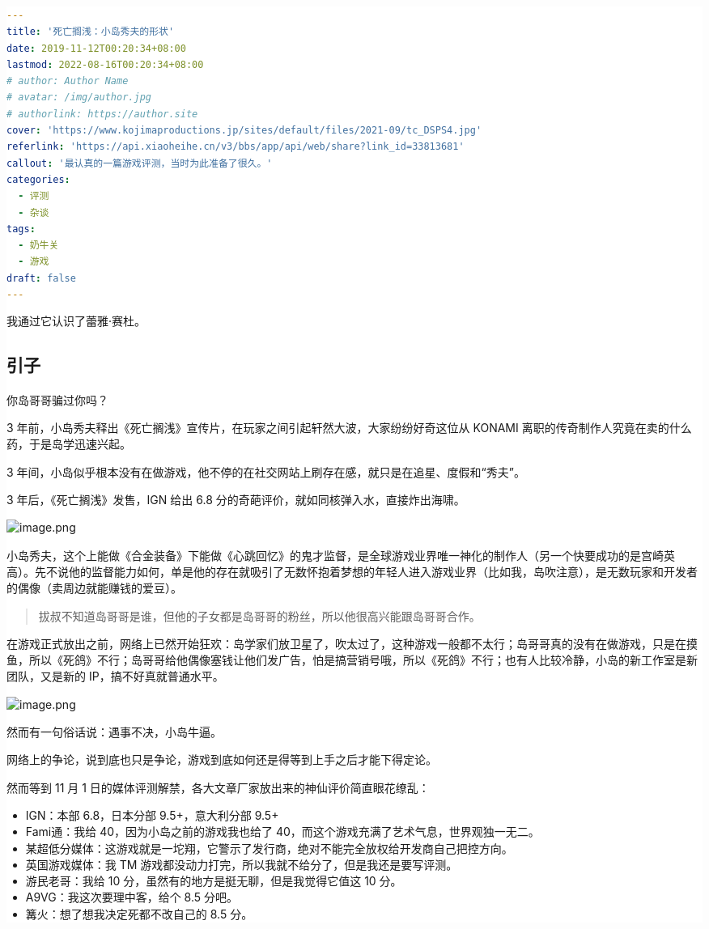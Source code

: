 ```yaml
---
title: '死亡搁浅：小岛秀夫的形状'
date: 2019-11-12T00:20:34+08:00
lastmod: 2022-08-16T00:20:34+08:00
# author: Author Name
# avatar: /img/author.jpg
# authorlink: https://author.site
cover: 'https://www.kojimaproductions.jp/sites/default/files/2021-09/tc_DSPS4.jpg'
referlink: 'https://api.xiaoheihe.cn/v3/bbs/app/api/web/share?link_id=33813681'
callout: '最认真的一篇游戏评测，当时为此准备了很久。'
categories:
  - 评测
  - 杂谈
tags:
  - 奶牛关
  - 游戏
draft: false
---
```


我通过它认识了蕾雅·赛杜。



## 引子

你岛哥哥骗过你吗？

3 年前，小岛秀夫释出《死亡搁浅》宣传片，在玩家之间引起轩然大波，大家纷纷好奇这位从 KONAMI 离职的传奇制作人究竟在卖的什么药，于是岛学迅速兴起。

3 年间，小岛似乎根本没有在做游戏，他不停的在社交网站上刷存在感，就只是在追星、度假和“秀夫”。

3 年后，《死亡搁浅》发售，IGN 给出 6.8 分的奇葩评价，就如同核弹入水，直接炸出海啸。

![image.png](https://tva1.sinaimg.cn/mw690/006R15FXgy1h57wux32taj311q08a0vx.jpg)

小岛秀夫，这个上能做《合金装备》下能做《心跳回忆》的鬼才监督，是全球游戏业界唯一神化的制作人（另一个快要成功的是宫崎英高）。先不说他的监督能力如何，单是他的存在就吸引了无数怀抱着梦想的年轻人进入游戏业界（比如我，岛吹注意），是无数玩家和开发者的偶像（卖周边就能赚钱的爱豆）。

> 拔叔不知道岛哥哥是谁，但他的子女都是岛哥哥的粉丝，所以他很高兴能跟岛哥哥合作。

在游戏正式放出之前，网络上已然开始狂欢：岛学家们放卫星了，吹太过了，这种游戏一般都不太行；岛哥哥真的没有在做游戏，只是在摸鱼，所以《死鸽》不行；岛哥哥给他偶像塞钱让他们发广告，怕是搞营销号哦，所以《死鸽》不行；也有人比较冷静，小岛的新工作室是新团队，又是新的 IP，搞不好真就普通水平。

![image.png](https://tva1.sinaimg.cn/mw690/006R15FXgy1h57wvgeyk1j31kw11q7km.jpg)

然而有一句俗话说：遇事不决，小岛牛逼。

网络上的争论，说到底也只是争论，游戏到底如何还是得等到上手之后才能下得定论。

然而等到 11 月 1 日的媒体评测解禁，各大文章厂家放出来的神仙评价简直眼花缭乱：

- IGN：本部 6.8，日本分部 9.5+，意大利分部 9.5+
- Fami通：我给 40，因为小岛之前的游戏我也给了 40，而这个游戏充满了艺术气息，世界观独一无二。
- 某超低分媒体：这游戏就是一坨翔，它警示了发行商，绝对不能完全放权给开发商自己把控方向。
- 英国游戏媒体：我 TM 游戏都没动力打完，所以我就不给分了，但是我还是要写评测。
- 游民老哥：我给 10 分，虽然有的地方是挺无聊，但是我觉得它值这 10 分。
- A9VG：我这次要理中客，给个 8.5 分吧。
- 篝火：想了想我决定死都不改自己的 8.5 分。
